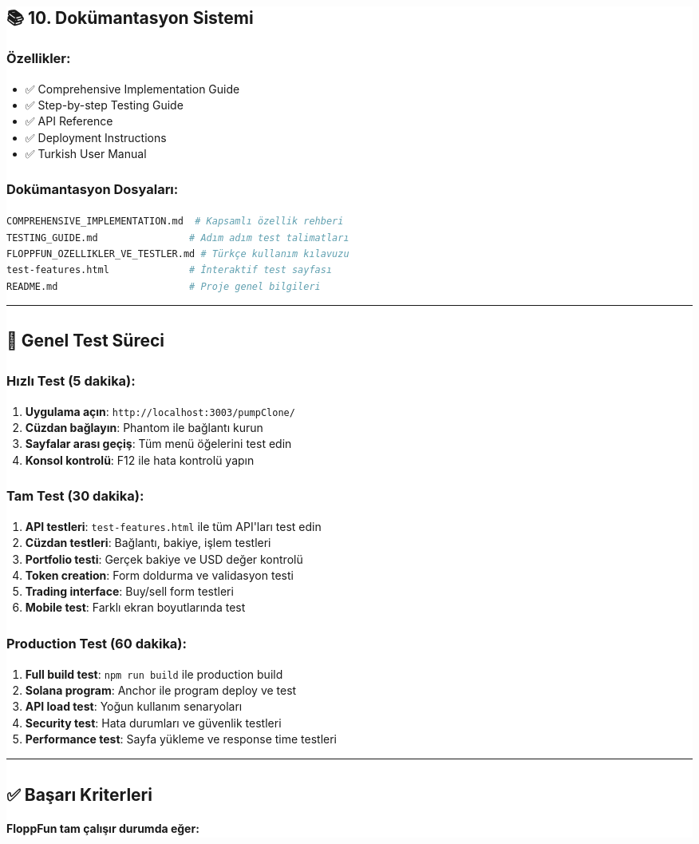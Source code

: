 
## 📚 **10. Dokümantasyon Sistemi**

### **Özellikler:**
- ✅ Comprehensive Implementation Guide
- ✅ Step-by-step Testing Guide
- ✅ API Reference
- ✅ Deployment Instructions
- ✅ Turkish User Manual

### **Dokümantasyon Dosyaları:**
```bash
COMPREHENSIVE_IMPLEMENTATION.md  # Kapsamlı özellik rehberi
TESTING_GUIDE.md                # Adım adım test talimatları
FLOPPFUN_OZELLIKLER_VE_TESTLER.md # Türkçe kullanım kılavuzu
test-features.html              # İnteraktif test sayfası
README.md                       # Proje genel bilgileri
```

---

## 🚀 **Genel Test Süreci**

### **Hızlı Test (5 dakika):**
1. **Uygulama açın**: `http://localhost:3003/pumpClone/`
2. **Cüzdan bağlayın**: Phantom ile bağlantı kurun
3. **Sayfalar arası geçiş**: Tüm menü öğelerini test edin
4. **Konsol kontrolü**: F12 ile hata kontrolü yapın

### **Tam Test (30 dakika):**
1. **API testleri**: `test-features.html` ile tüm API'ları test edin
2. **Cüzdan testleri**: Bağlantı, bakiye, işlem testleri
3. **Portfolio testi**: Gerçek bakiye ve USD değer kontrolü
4. **Token creation**: Form doldurma ve validasyon testi
5. **Trading interface**: Buy/sell form testleri
6. **Mobile test**: Farklı ekran boyutlarında test

### **Production Test (60 dakika):**
1. **Full build test**: `npm run build` ile production build
2. **Solana program**: Anchor ile program deploy ve test
3. **API load test**: Yoğun kullanım senaryoları
4. **Security test**: Hata durumları ve güvenlik testleri
5. **Performance test**: Sayfa yükleme ve response time testleri

---

## ✅ **Başarı Kriterleri**

**FloppFun tam çalışır durumda eğer:**
